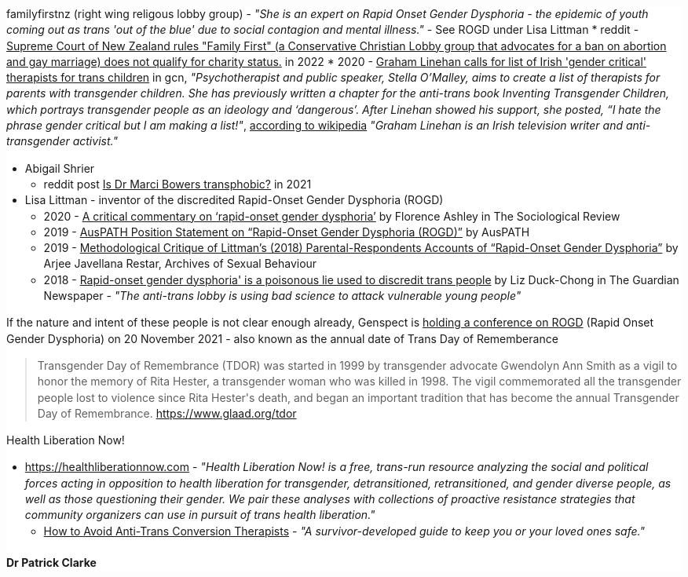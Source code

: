 familyfirstnz (right wing religous lobby group) - *"She is an expert on Rapid Onset Gender Dysphoria - the epidemic of youth coming out as trans 'out of the blue' due to social contagion and mental illness."* - See ROGD under Lisa Littman
        * reddit - [Supreme Court of New Zealand rules "Family First" (a Conservative Christian Lobby group that advocates for a ban on abortion and gay marriage) does not qualify for charity status.](https://www.reddit.com/r/worldnews/comments/vm9bz0/supreme_court_of_new_zealand_rules_family_first_a/) in 2022
    * 2020 - [Graham Linehan calls for list of Irish 'gender critical' therapists for trans children](https://gcn.ie/graham-linehan-trans-conversion-therapy/) in gcn, *"Psychotherapist and public speaker, Stella O’Malley, aims to create a list of therapists for parents with transgender children. She has previously written a chapter for the anti-trans book Inventing Transgender Children, which portrays  transgender people as an ideology and ‘dangerous’. After Linehan showed his support, she posted, “I hate the phrase gender critical but I am making a list!"*, [according to wikipedia](https://en.wikipedia.org/wiki/Graham_Linehan) *"Graham Linehan is an Irish television writer and anti-transgender activist."*
* Abigail Shrier
    * reddit post [Is Dr Marci Bowers transphobic?](https://www.reddit.com/r/Transgender_Surgeries/comments/q3b5vx/is_dr_marci_bowers_transphobic/) in 2021
* Lisa Littman - inventor of the discredited Rapid-Onset Gender Dysphoria (ROGD)
    * 2020 - [A critical commentary on ‘rapid-onset gender dysphoria’](https://journals.sagepub.com/doi/abs/10.1177/0038026120934693?journalCode=sora) by Florence Ashley in The Sociological Review
    * 2019 - [AusPATH Position Statement on “Rapid-Onset Gender Dysphoria (ROGD)”](https://auspath.org.au/2019/09/30/auspath-position-statement-on-rapid-onset-gender-dysphoria-rogd/) by AusPATH
    * 2019 - [Methodological Critique of Littman’s (2018) Parental-Respondents Accounts of “Rapid-Onset Gender Dysphoria”](https://link.springer.com/article/10.1007/s10508-019-1453-2) by Arjee Javellana Restar, Archives of Sexual Behaviour
    * 2018 - [Rapid-onset gender dysphoria' is a poisonous lie used to discredit trans people](https://www.theguardian.com/commentisfree/2018/oct/22/rapid-onset-gender-dysphoria-is-a-poisonous-lie-used-to-discredit-trans-people) by Liz Duck-Chong in The Guardian Newspaper - *"The anti-trans lobby is using bad science to attack vulnerable young people"*

If the nature and intent of these people is not clear enough already, Genspect is [holding a conference on ROGD](https://genspect.org/conferences/) (Rapid Onset Gender Dysphoria) on 20 November 2021 - also known as the annual date of Trans Day of Rememberance

> Transgender Day of Remembrance (TDOR) was started in 1999 by transgender advocate Gwendolyn Ann Smith as a vigil to honor the memory of Rita Hester, a transgender woman who was killed in 1998. The vigil commemorated all the transgender people lost to violence since Rita Hester's death, and began an important tradition that has become the annual Transgender Day of Remembrance.
> https://www.glaad.org/tdor

Health Liberation Now!

* https://healthliberationnow.com - *"Health Liberation Now! is a free, trans-run resource analyzing the social and political forces acting in opposition to health liberation for transgender, detransitioned, retransitioned, and gender diverse people, as well as those questioning their gender. We pair these analyses with collections of proactive resistance strategies that community organizers can use in pursuit of trans health liberation."*
    * [How to Avoid Anti-Trans Conversion Therapists](https://healthliberationnow.com/avoid-anti-trans-conversion-therapists) - *"A survivor-developed guide to keep you or your loved ones safe."*

#### Dr Patrick Clarke
